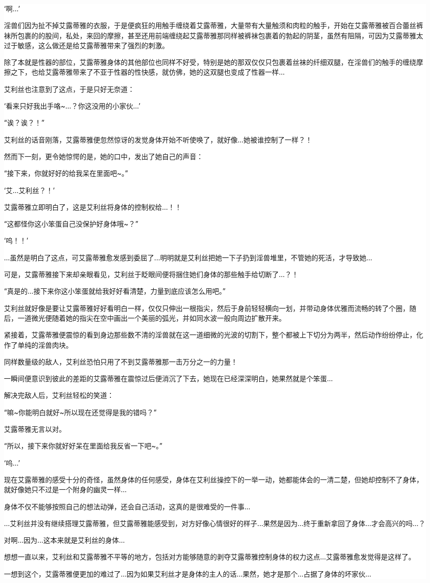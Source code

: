 ‘啊...’

淫兽们因为扯不掉艾露蒂雅的衣服，于是便疯狂的用触手缠绕着艾露蒂雅，大量带有大量触须和肉粒的触手，开始在艾露蒂雅被百合蕾丝裤袜所包裹的的股间，私处，来回的摩擦，甚至还用前端缠绕起艾露蒂雅那同样被裤袜包裹着的勃起的阴茎，虽然有阻隔，可因为艾露蒂雅太过于敏感，这么做还是给艾露蒂雅带来了强烈的刺激。

除了本就是性器的部位，艾露蒂雅身体的其他部位也同样不好受，特别是她的那双仅仅只包裹着丝袜的纤细双腿，在淫兽们的触手的缠绕摩擦之下，也给艾露蒂雅带来了不亚于性器的性快感，就仿佛，她的这双腿也变成了性器一样...

艾利丝也注意到了这点，于是只好无奈道：

‘看来只好我出手咯~...？你这没用的小家伙...’

“诶？诶？！”

艾利丝的话音刚落，艾露蒂雅便忽然惊讶的发觉身体开始不听使唤了，就好像...她被谁控制了一样？！

然而下一刻，更令她惊愕的是，她的口中，发出了她自己的声音：

“接下来，你就好好的给我呆在里面吧~。”

‘艾...艾利丝？！’

艾露蒂雅立即明白了，这是艾利丝将身体的控制权给...！！

“这都怪你这小笨蛋自己没保护好身体哦~？”

‘呜！！’

...虽然是明白了这点，可艾露蒂雅愈发感到委屈了...明明就是艾利丝把她一下子扔到淫兽堆里，不管她的死活，才导致她...

可是，艾露蒂雅接下来却亲眼看见，艾利丝于眨眼间便将捆住她们身体的那些触手给切断了...？！

“真是的...接下来你这小笨蛋就给我好好看清楚，力量到底应该怎么用吧。”

艾利丝就好像是要让艾露蒂雅好好看明白一样，仅仅只伸出一根指尖，然后于身前轻轻横向一划，并带动身体优雅而流畅的转了个圈，随后，一道微光便随着她的指尖在空中画出一个美丽的弧光，并如同水波一般向周边扩散开来。

紧接着，艾露蒂雅便震惊的看到身边那些数不清的淫兽就在这一道细微的光波的切割下，整个都被上下切分为两半，然后动作纷纷停止，化作了单纯的淫兽肉块。

同样数量级的敌人，艾利丝恐怕只用了不到艾露蒂雅那一击万分之一的力量！

一瞬间便意识到彼此的差距的艾露蒂雅在震惊过后便消沉了下去，她现在已经深深明白，她果然就是个笨蛋...

解决完敌人后，艾利丝轻松的笑道：

“嘛~你能明白就好~所以现在还觉得是我的错吗？”

艾露蒂雅无言以对。

“所以，接下来你就好好呆在里面给我反省一下吧~。”

‘呜...’

现在艾露蒂雅的感受十分的奇怪，虽然身体的任何感受，身体在艾利丝操控下的一举一动，她都能体会的一清二楚，但她却控制不了身体，就好像她只不过是一个附身的幽灵一样...

身体不仅不能够按照自己的想法动弹，还会自己活动，这真的是很难受的一件事...

...艾利丝并没有继续搭理艾露蒂雅，但艾露蒂雅能感受到，对方好像心情很好的样子...果然是因为...终于重新拿回了身体...才会高兴的吗...？

对啊...因为...这本来就是艾利丝的身体...

想想一直以来，艾利丝和艾露蒂雅不平等的地方，包括对方能够随意的剥夺艾露蒂雅控制身体的权力这点...艾露蒂雅愈发觉得是这样了。

一想到这个，艾露蒂雅便更加的难过了...因为如果艾利丝才是身体的主人的话...果然，她才是那个...占据了身体的坏家伙...
